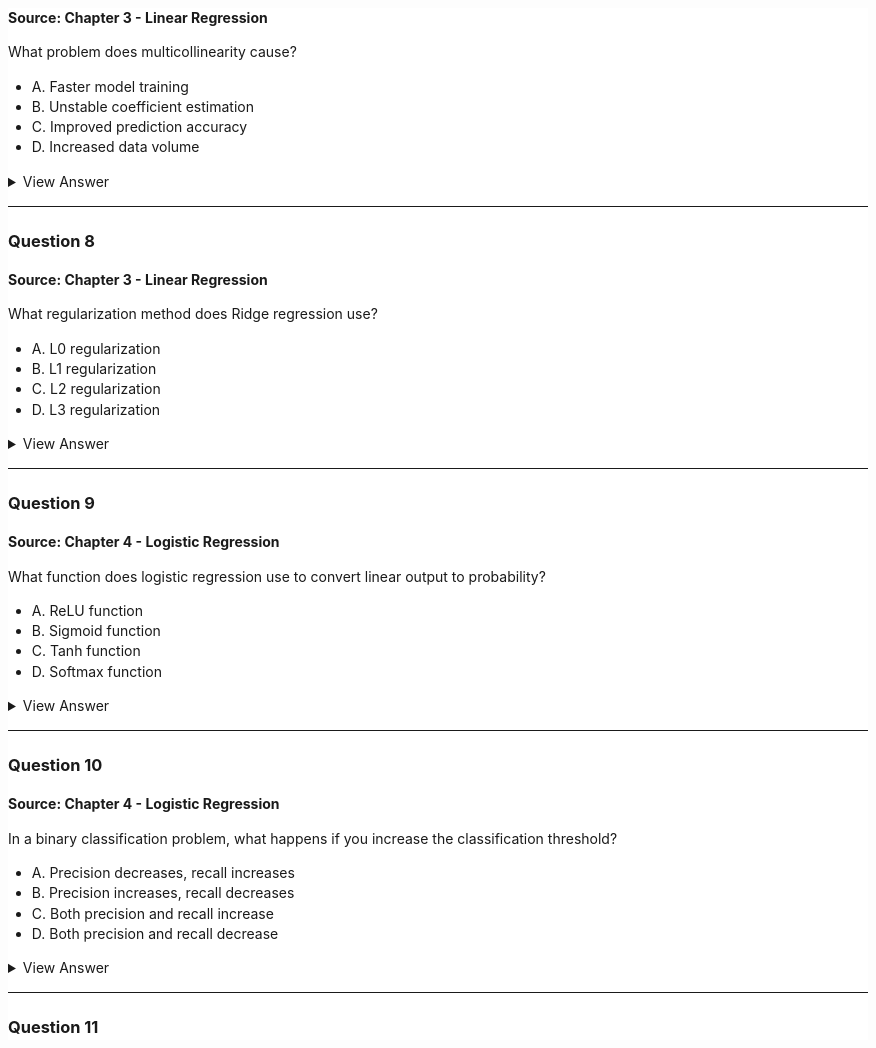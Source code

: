 **Source: Chapter 3 - Linear Regression**

What problem does multicollinearity cause?

- A. Faster model training
- B. Unstable coefficient estimation
- C. Improved prediction accuracy
- D. Increased data volume

<details><summary>View Answer</summary></details>

---

### Question 8

**Source: Chapter 3 - Linear Regression**

What regularization method does Ridge regression use?

- A. L0 regularization
- B. L1 regularization
- C. L2 regularization
- D. L3 regularization

<details><summary>View Answer</summary></details>

---

### Question 9

**Source: Chapter 4 - Logistic Regression**

What function does logistic regression use to convert linear output to probability?

- A. ReLU function
- B. Sigmoid function
- C. Tanh function
- D. Softmax function

<details><summary>View Answer</summary></details>

---

### Question 10

**Source: Chapter 4 - Logistic Regression**

In a binary classification problem, what happens if you increase the classification threshold?

- A. Precision decreases, recall increases
- B. Precision increases, recall decreases
- C. Both precision and recall increase
- D. Both precision and recall decrease

<details><summary>View Answer</summary></details>

---

### Question 11
